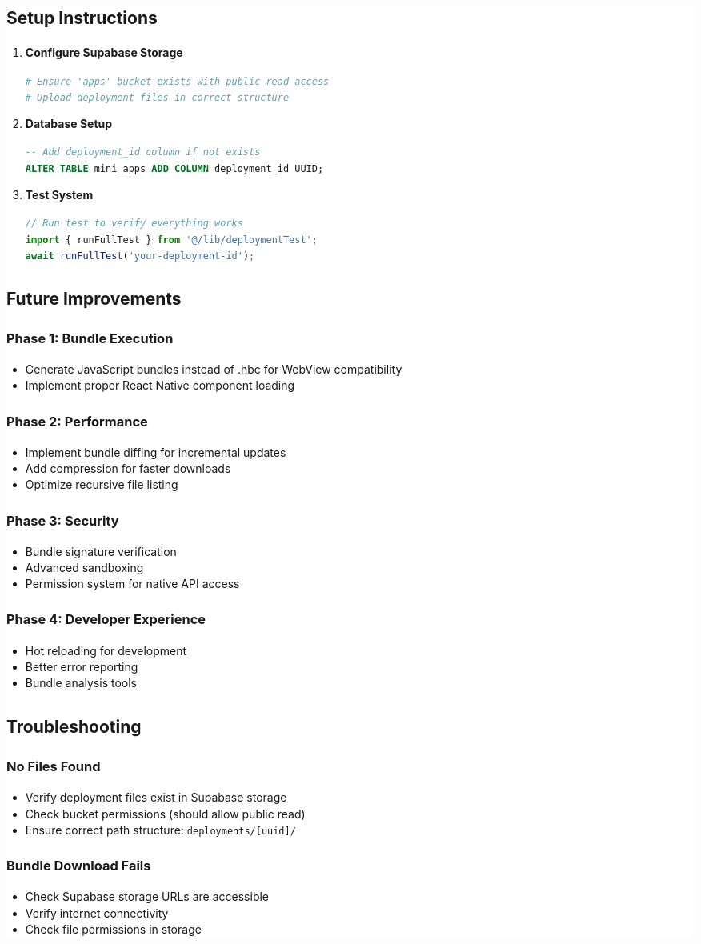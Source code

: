 ## Setup Instructions

1. **Configure Supabase Storage**
   ```bash
   # Ensure 'apps' bucket exists with public read access
   # Upload deployment files in correct structure
   ```

2. **Database Setup**
   ```sql
   -- Add deployment_id column if not exists
   ALTER TABLE mini_apps ADD COLUMN deployment_id UUID;
   ```

3. **Test System**
   ```typescript
   // Run test to verify everything works
   import { runFullTest } from '@/lib/deploymentTest';
   await runFullTest('your-deployment-id');
   ```

## Future Improvements

### Phase 1: Bundle Execution
- Generate JavaScript bundles instead of .hbc for WebView compatibility
- Implement proper React Native component loading

### Phase 2: Performance
- Implement bundle diffing for incremental updates
- Add compression for faster downloads
- Optimize recursive file listing

### Phase 3: Security
- Bundle signature verification
- Advanced sandboxing
- Permission system for native API access

### Phase 4: Developer Experience
- Hot reloading for development
- Better error reporting
- Bundle analysis tools

## Troubleshooting

### No Files Found
- Verify deployment files exist in Supabase storage
- Check bucket permissions (should allow public read)
- Ensure correct path structure: `deployments/[uuid]/`

### Bundle Download Fails
- Check Supabase storage URLs are accessible
- Verify internet connectivity
- Check file permissions in storage
